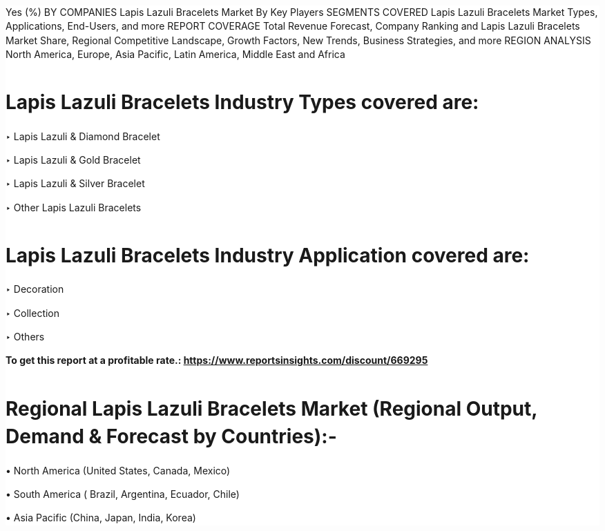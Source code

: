 <td>Yes (%)</td>
</tr>
</tr>
<tr>
<td>BY COMPANIES</td>
<td>Lapis Lazuli Bracelets Market By Key Players</td>
</tr>
<tr>
<td>SEGMENTS COVERED</td>
<td>Lapis Lazuli Bracelets Market Types, Applications, End-Users, and more</td>
</tr>
<tr>
<td>REPORT COVERAGE</td>
<td>Total Revenue Forecast, Company Ranking and Lapis Lazuli Bracelets Market Share, Regional Competitive Landscape, Growth Factors, New Trends, Business Strategies, and more</td>
</tr>
<tr>
<td>REGION ANALYSIS</td>
<td>North America, Europe, Asia Pacific, Latin America, Middle East and Africa</td>
</tr>
</table>

# <strong>Lapis Lazuli Bracelets Industry Types covered are:</strong>

‣ Lapis Lazuli & Diamond Bracelet

‣ Lapis Lazuli & Gold Bracelet

‣ Lapis Lazuli & Silver Bracelet

‣ Other Lapis Lazuli Bracelets

# <strong>Lapis Lazuli Bracelets Industry Application covered are:</strong>

‣ Decoration

‣ Collection

‣ Others

<strong>To get this report at a profitable rate.: <a href=https://www.reportsinsights.com/discount/669295>https://www.reportsinsights.com/discount/669295</a></strong></font>

# <strong>Regional Lapis Lazuli Bracelets Market (Regional Output, Demand &amp; Forecast by Countries):-</strong>

• North America (United States, Canada, Mexico)

• South America ( Brazil, Argentina, Ecuador, Chile)

• Asia Pacific (China, Japan, India, Korea)
